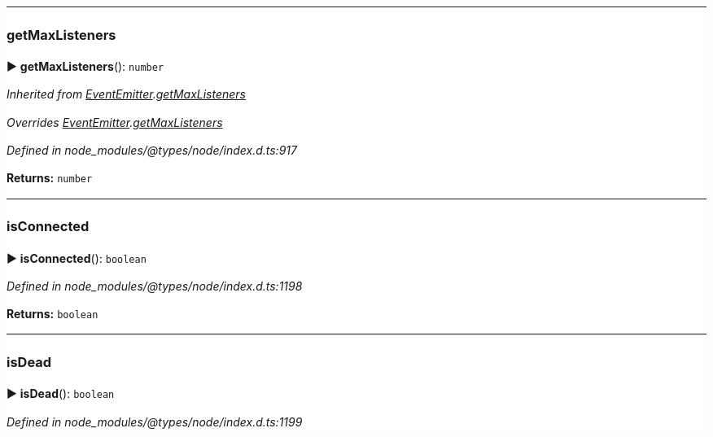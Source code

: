 



___

<a id="getmaxlisteners"></a>

###  getMaxListeners

► **getMaxListeners**(): `number`



*Inherited from [EventEmitter](_node_modules__types_node_index_d_._events_.internal.eventemitter.md).[getMaxListeners](_node_modules__types_node_index_d_._events_.internal.eventemitter.md#getmaxlisteners)*

*Overrides [EventEmitter](_node_modules__types_node_index_d_.nodejs.eventemitter.md).[getMaxListeners](_node_modules__types_node_index_d_.nodejs.eventemitter.md#getmaxlisteners)*

*Defined in node_modules/@types/node/index.d.ts:917*





**Returns:** `number`





___

<a id="isconnected"></a>

###  isConnected

► **isConnected**(): `boolean`



*Defined in node_modules/@types/node/index.d.ts:1198*





**Returns:** `boolean`





___

<a id="isdead"></a>

###  isDead

► **isDead**(): `boolean`



*Defined in node_modules/@types/node/index.d.ts:1199*



